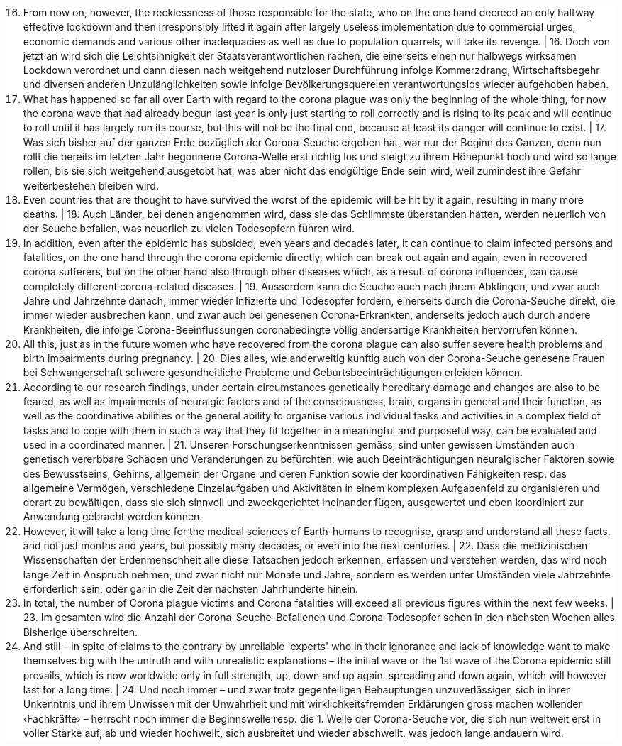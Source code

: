 16. From now on, however, the recklessness of those responsible for the state, who on the one hand decreed an only halfway effective lockdown and then irresponsibly lifted it again after largely useless implementation due to commercial urges, economic demands and various other inadequacies as well as due to population quarrels, will take its revenge.  | 16. Doch von jetzt an wird sich die Leichtsinnigkeit der Staatsverantwortlichen rächen, die einerseits einen nur halbwegs wirksamen Lockdown verordnet und dann diesen nach weitgehend nutzloser Durchführung infolge Kommerzdrang, Wirtschaftsbegehr und diversen anderen Unzulänglichkeiten sowie infolge Bevölkerungsquerelen verantwortungslos wieder aufgehoben haben.   
17. What has happened so far all over Earth with regard to the corona plague was only the beginning of the whole thing, for now the corona wave that had already begun last year is only just starting to roll correctly and is rising to its peak and will continue to roll until it has largely run its course, but this will not be the final end, because at least its danger will continue to exist.  | 17. Was sich bisher auf der ganzen Erde bezüglich der Corona-Seuche ergeben hat, war nur der Beginn des Ganzen, denn nun rollt die bereits im letzten Jahr begonnene Corona-Welle erst richtig los und steigt zu ihrem Höhepunkt hoch und wird so lange rollen, bis sie sich weitgehend ausgetobt hat, was aber nicht das endgültige Ende sein wird, weil zumindest ihre Gefahr weiterbestehen bleiben wird.   
18. Even countries that are thought to have survived the worst of the epidemic will be hit by it again, resulting in many more deaths.  | 18. Auch Länder, bei denen angenommen wird, dass sie das Schlimmste überstanden hätten, werden neuerlich von der Seuche befallen, was neuerlich zu vielen Todesopfern führen wird.   
19. In addition, even after the epidemic has subsided, even years and decades later, it can continue to claim infected persons and fatalities, on the one hand through the corona epidemic directly, which can break out again and again, even in recovered corona sufferers, but on the other hand also through other diseases which, as a result of corona influences, can cause completely different corona-related diseases.  | 19. Ausserdem kann die Seuche auch nach ihrem Abklingen, und zwar auch Jahre und Jahrzehnte danach, immer wieder Infizierte und Todesopfer fordern, einerseits durch die Corona-Seuche direkt, die immer wieder ausbrechen kann, und zwar auch bei genesenen Corona-Erkrankten, anderseits jedoch auch durch andere Krankheiten, die infolge Corona-Beeinflussungen coronabedingte völlig andersartige Krankheiten hervorrufen können.   
20. All this, just as in the future women who have recovered from the corona plague can also suffer severe health problems and birth impairments during pregnancy.  | 20. Dies alles, wie anderweitig künftig auch von der Corona-Seuche genesene Frauen bei Schwangerschaft schwere gesundheitliche Probleme und Geburtsbeeinträchtigungen erleiden können.   
21. According to our research findings, under certain circumstances genetically hereditary damage and changes are also to be feared, as well as impairments of neuralgic factors and of the consciousness, brain, organs in general and their function, as well as the coordinative abilities or the general ability to organise various individual tasks and activities in a complex field of tasks and to cope with them in such a way that they fit together in a meaningful and purposeful way, can be evaluated and used in a coordinated manner.  | 21. Unseren Forschungserkenntnissen gemäss, sind unter gewissen Umständen auch genetisch vererbbare Schäden und Veränderungen zu befürchten, wie auch Beeinträchtigungen neuralgischer Faktoren sowie des Bewusstseins, Gehirns, allgemein der Organe und deren Funktion sowie der koordinativen Fähigkeiten resp. das allgemeine Vermögen, verschiedene Einzelaufgaben und Aktivitäten in einem komplexen Aufgabenfeld zu organisieren und derart zu bewältigen, dass sie sich sinnvoll und zweckgerichtet ineinander fügen, ausgewertet und eben koordiniert zur Anwendung gebracht werden können.   
22. However, it will take a long time for the medical sciences of Earth-humans to recognise, grasp and understand all these facts, and not just months and years, but possibly many decades, or even into the next centuries.  | 22. Dass die medizinischen Wissenschaften der Erdenmenschheit alle diese Tatsachen jedoch erkennen, erfassen und verstehen werden, das wird noch lange Zeit in Anspruch nehmen, und zwar nicht nur Monate und Jahre, sondern es werden unter Umständen viele Jahrzehnte erforderlich sein, oder gar in die Zeit der nächsten Jahrhunderte hinein.   
23. In total, the number of Corona plague victims and Corona fatalities will exceed all previous figures within the next few weeks.  | 23. Im gesamten wird die Anzahl der Corona-Seuche-Befallenen und Corona-Todesopfer schon in den nächsten Wochen alles Bisherige überschreiten.   
24. And still – in spite of claims to the contrary by unreliable 'experts' who in their ignorance and lack of knowledge want to make themselves big with the untruth and with unrealistic explanations – the initial wave or the 1st wave of the Corona epidemic still prevails, which is now worldwide only in full strength, up, down and up again, spreading and down again, which will however last for a long time.  | 24. Und noch immer – und zwar trotz gegenteiligen Behauptungen unzuverlässiger, sich in ihrer Unkenntnis und ihrem Unwissen mit der Unwahrheit und mit wirklichkeitsfremden Erklärungen gross machen wollender ‹Fachkräfte› – herrscht noch immer die Beginnswelle resp. die 1. Welle der Corona-Seuche vor, die sich nun weltweit erst in voller Stärke auf, ab und wieder hochwellt, sich ausbreitet und wieder abschwellt, was jedoch lange andauern wird.   